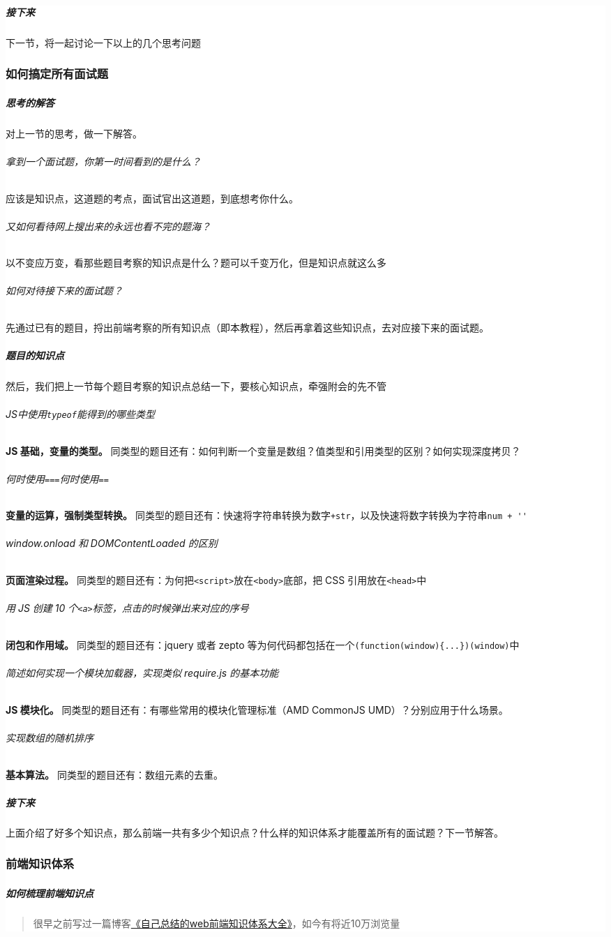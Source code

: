 ##### 接下来

下一节，将一起讨论一下以上的几个思考问题

### 如何搞定所有面试题

##### 思考的解答

对上一节的思考，做一下解答。

###### 拿到一个面试题，你第一时间看到的是什么？

应该是知识点，这道题的考点，面试官出这道题，到底想考你什么。

###### 又如何看待网上搜出来的永远也看不完的题海？

以不变应万变，看那些题目考察的知识点是什么？题可以千变万化，但是知识点就这么多

###### 如何对待接下来的面试题？

先通过已有的题目，捋出前端考察的所有知识点（即本教程），然后再拿着这些知识点，去对应接下来的面试题。


##### 题目的知识点

然后，我们把上一节每个题目考察的知识点总结一下，要核心知识点，牵强附会的先不管

###### JS中使用`typeof`能得到的哪些类型

**JS 基础，变量的类型。** 同类型的题目还有：如何判断一个变量是数组？值类型和引用类型的区别？如何实现深度拷贝？

###### 何时使用`===`何时使用`==`

**变量的运算，强制类型转换。** 同类型的题目还有：快速将字符串转换为数字`+str`，以及快速将数字转换为字符串`num + ''`

###### window.onload 和 DOMContentLoaded 的区别

**页面渲染过程。** 同类型的题目还有：为何把`<script>`放在`<body>`底部，把 CSS 引用放在`<head>`中

###### 用 JS 创建 10 个`<a>`标签，点击的时候弹出来对应的序号

**闭包和作用域。** 同类型的题目还有：jquery 或者 zepto 等为何代码都包括在一个`(function(window){...})(window)`中

###### 简述如何实现一个模块加载器，实现类似 require.js 的基本功能

**JS 模块化。** 同类型的题目还有：有哪些常用的模块化管理标准（AMD CommonJS UMD）？分别应用于什么场景。

###### 实现数组的随机排序

**基本算法。** 同类型的题目还有：数组元素的去重。

##### 接下来

上面介绍了好多个知识点，那么前端一共有多少个知识点？什么样的知识体系才能覆盖所有的面试题？下一节解答。

### 前端知识体系

##### 如何梳理前端知识点

> 很早之前写过一篇博客[《自己总结的web前端知识体系大全》](http://www.cnblogs.com/wangfupeng1988/p/4649709.html)，如今有将近10万浏览量
